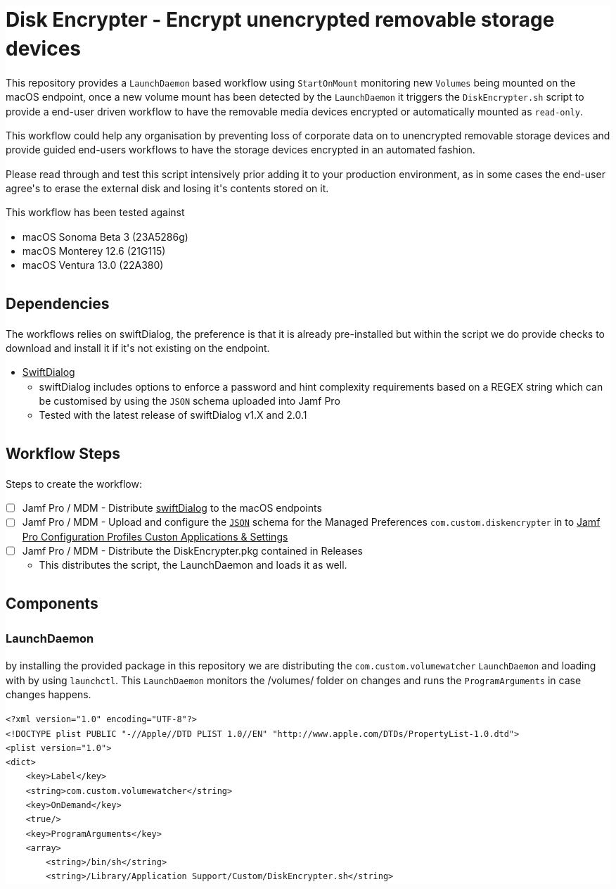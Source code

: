 # Disk Encrypter - Encrypt unencrypted removable storage devices

This repository provides a `LaunchDaemon` based workflow using `StartOnMount` monitoring new `Volumes` being mounted on the macOS endpoint, once a new volume mount has been detected by the `LaunchDaemon` it triggers the `DiskEncrypter.sh` script to provide a end-user driven workflow to have the removable media devices encrypted or automatically mounted as `read-only`.

This workflow could help any organisation by preventing loss of corporate data on to unencrypted removable storage devices and provide guided end-users workflows to have the storage devices encrypted in an automated fashion.

Please read through and test this script intensively prior adding it to your production environment, as in some cases the end-user agree's to erase the external disk and losing it's contents stored on it.

This workflow has been tested against
- macOS Sonoma Beta 3 (23A5286g)
- macOS Monterey 12.6 (21G115)
- macOS Ventura 13.0 (22A380)

## Dependencies
The workflows relies on swiftDialog, the preference is that it is already pre-installed but within the script we do provide checks to download and install it if it's not existing on the endpoint.

- [SwiftDialog](https://github.com/bartreardon/swiftDialog/releases)
    -  swiftDialog includes options to enforce a password and hint complexity requirements based on a REGEX string which can be customised by using the `JSON` schema uploaded into Jamf Pro
	- Tested with the latest release of swiftDialog v1.X and 2.0.1

## Workflow Steps

Steps to create the workflow:

- [ ] Jamf Pro / MDM - Distribute [swiftDialog](https://github.com/bartreardon/swiftDialog/releases) to the macOS endpoints
- [ ] Jamf Pro / MDM - Upload and configure the [`JSON`](./com.custom.diskencrypter.json) schema for the Managed Preferences `com.custom.diskencrypter` in to [Jamf Pro Configuration Profiles Custon Applications & Settings](https://docs.jamf.com/technical-papers/jamf-pro/json-schema/10.26.0/JSON_Schema_Manifest_Structure.html)
- [ ] Jamf Pro / MDM - Distribute the DiskEncrypter.pkg contained in Releases
    - This distributes the script, the LaunchDaemon and loads it as well.

##  <a id="components"></a>Components
###  <a id="launchdaemon"></a>LaunchDaemon

by installing the provided package in this repository we are distributing the `com.custom.volumewatcher` `LaunchDaemon` and loading with by using `launchctl`. This `LaunchDaemon` monitors the /volumes/ folder on changes and runs the `ProgramArguments` in case changes happens.

```
<?xml version="1.0" encoding="UTF-8"?>
<!DOCTYPE plist PUBLIC "-//Apple//DTD PLIST 1.0//EN" "http://www.apple.com/DTDs/PropertyList-1.0.dtd">
<plist version="1.0">
<dict>
	<key>Label</key>
	<string>com.custom.volumewatcher</string>
	<key>OnDemand</key>
	<true/>
	<key>ProgramArguments</key>
	<array>
		<string>/bin/sh</string>
		<string>/Library/Application Support/Custom/DiskEncrypter.sh</string>
```